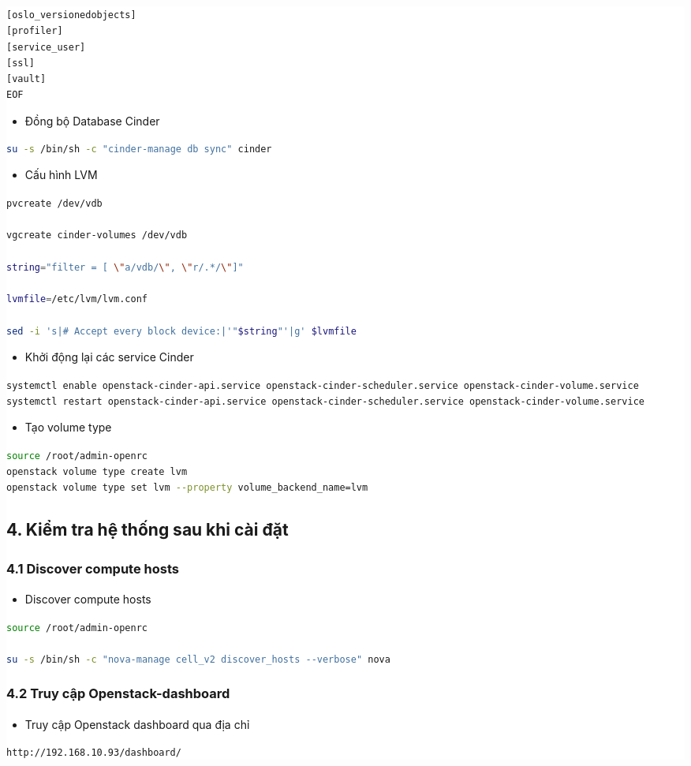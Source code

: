 ```sh
[oslo_versionedobjects]
[profiler]
[service_user]
[ssl]
[vault]
EOF
```

- Đồng bộ Database Cinder
```sh
su -s /bin/sh -c "cinder-manage db sync" cinder
```
- Cấu hình LVM
```sh
pvcreate /dev/vdb

vgcreate cinder-volumes /dev/vdb

string="filter = [ \"a/vdb/\", \"r/.*/\"]"

lvmfile=/etc/lvm/lvm.conf

sed -i 's|# Accept every block device:|'"$string"'|g' $lvmfile
```

- Khởi động lại các service Cinder
```sh
systemctl enable openstack-cinder-api.service openstack-cinder-scheduler.service openstack-cinder-volume.service
systemctl restart openstack-cinder-api.service openstack-cinder-scheduler.service openstack-cinder-volume.service
```

- Tạo volume type
```sh
source /root/admin-openrc
openstack volume type create lvm
openstack volume type set lvm --property volume_backend_name=lvm
```


## 4. Kiểm tra hệ thống sau khi cài đặt <a name = '4'></a>

### 4.1 Discover compute hosts <a name = '4.1'></a>
- Discover compute hosts
```sh
source /root/admin-openrc

su -s /bin/sh -c "nova-manage cell_v2 discover_hosts --verbose" nova
```



### 4.2 Truy cập Openstack-dashboard <a name = '4.2'></a>
- Truy cập Openstack dashboard qua địa chỉ
```
http://192.168.10.93/dashboard/
```

